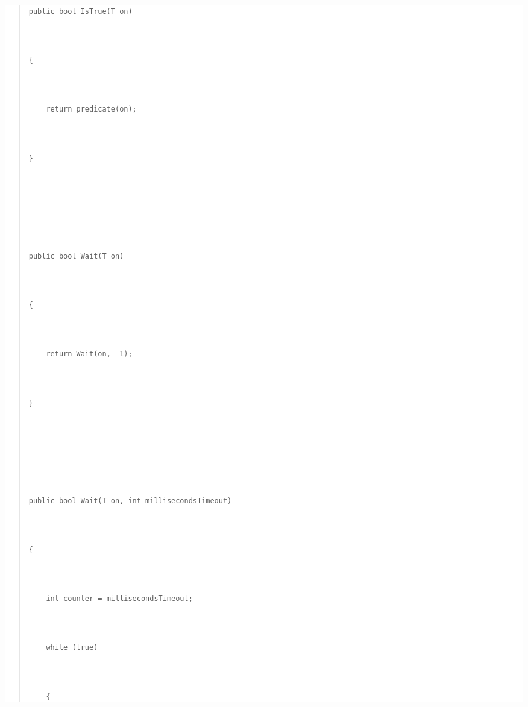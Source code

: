 >
>
>
>
>
>     public bool IsTrue(T on)
>
>
>
>     {
>
>
>
>         return predicate(on);
>
>
>
>     }
>
>
>
>
>
>
>
>     public bool Wait(T on)
>
>
>
>     {
>
>
>
>         return Wait(on, -1);
>
>
>
>     }
>
>
>
>
>
>
>
>     public bool Wait(T on, int millisecondsTimeout)
>
>
>
>     {
>
>
>
>         int counter = millisecondsTimeout;
>
>
>
>         while (true)
>
>
>
>         {
>
>